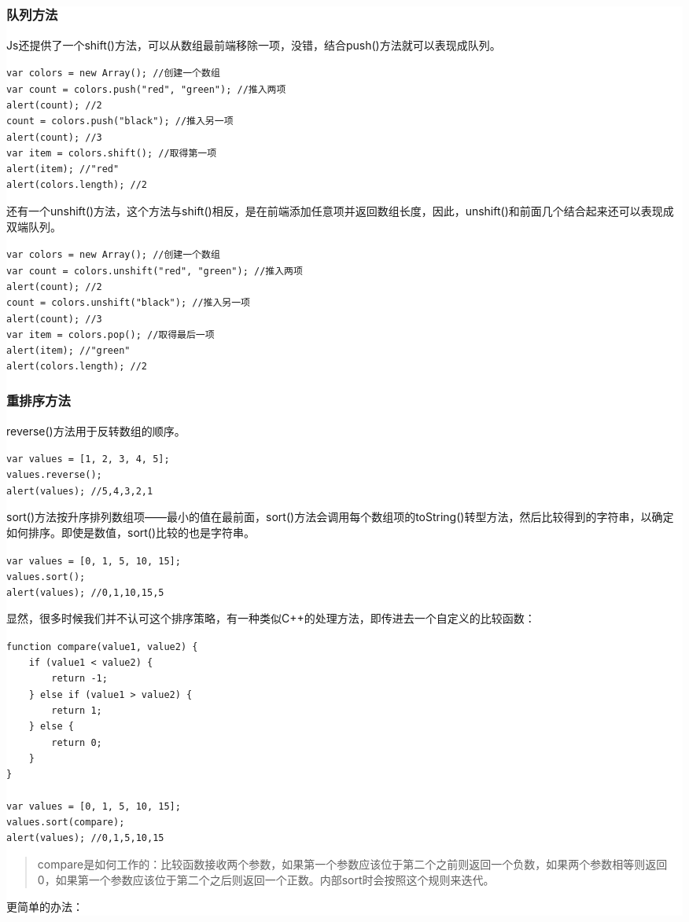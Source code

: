 <h3 id="5.2.4">队列方法</h3>
Js还提供了一个shift()方法，可以从数组最前端移除一项，没错，结合push()方法就可以表现成队列。

	var colors = new Array(); //创建一个数组
	var count = colors.push("red", "green"); //推入两项
	alert(count); //2
	count = colors.push("black"); //推入另一项
	alert(count); //3
	var item = colors.shift(); //取得第一项
	alert(item); //"red"
	alert(colors.length); //2

还有一个unshift()方法，这个方法与shift()相反，是在前端添加任意项并返回数组长度，因此，unshift()和前面几个结合起来还可以表现成双端队列。

	var colors = new Array(); //创建一个数组
	var count = colors.unshift("red", "green"); //推入两项
	alert(count); //2
	count = colors.unshift("black"); //推入另一项
	alert(count); //3
	var item = colors.pop(); //取得最后一项
	alert(item); //"green"
	alert(colors.length); //2

<h3 id="5.2.5">重排序方法</h3>
reverse()方法用于反转数组的顺序。

	var values = [1, 2, 3, 4, 5];
	values.reverse();
	alert(values); //5,4,3,2,1

sort()方法按升序排列数组项——最小的值在最前面，sort()方法会调用每个数组项的toString()转型方法，然后比较得到的字符串，以确定如何排序。即使是数值，sort()比较的也是字符串。

	var values = [0, 1, 5, 10, 15];
	values.sort();
	alert(values); //0,1,10,15,5

显然，很多时候我们并不认可这个排序策略，有一种类似C++的处理方法，即传进去一个自定义的比较函数：

	function compare(value1, value2) {
		if (value1 < value2) {
			return -1;
		} else if (value1 > value2) {
			return 1;
		} else {
			return 0;
		}
	}

	var values = [0, 1, 5, 10, 15];
	values.sort(compare);
	alert(values); //0,1,5,10,15

>compare是如何工作的：比较函数接收两个参数，如果第一个参数应该位于第二个之前则返回一个负数，如果两个参数相等则返回0，如果第一个参数应该位于第二个之后则返回一个正数。内部sort时会按照这个规则来迭代。

更简单的办法：
